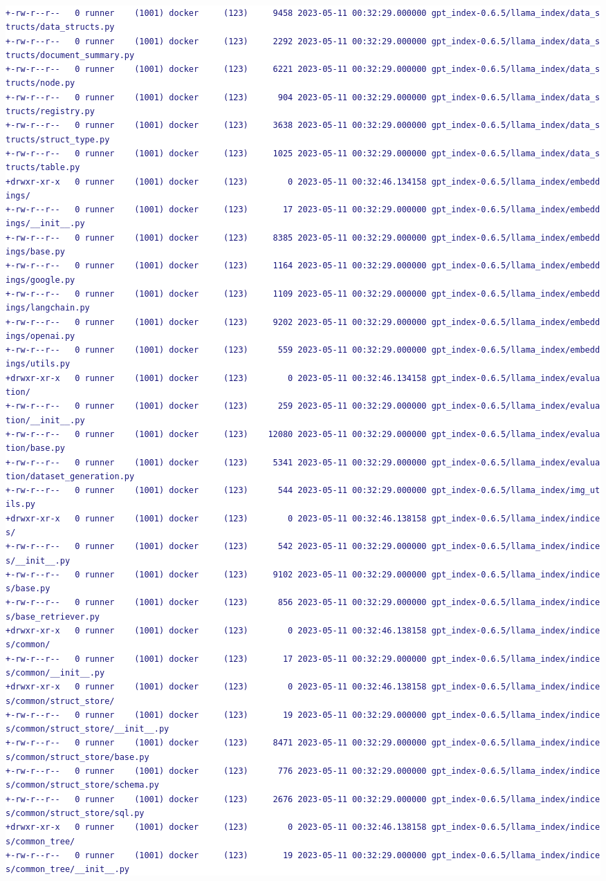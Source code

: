 ```diff
+-rw-r--r--   0 runner    (1001) docker     (123)     9458 2023-05-11 00:32:29.000000 gpt_index-0.6.5/llama_index/data_structs/data_structs.py
+-rw-r--r--   0 runner    (1001) docker     (123)     2292 2023-05-11 00:32:29.000000 gpt_index-0.6.5/llama_index/data_structs/document_summary.py
+-rw-r--r--   0 runner    (1001) docker     (123)     6221 2023-05-11 00:32:29.000000 gpt_index-0.6.5/llama_index/data_structs/node.py
+-rw-r--r--   0 runner    (1001) docker     (123)      904 2023-05-11 00:32:29.000000 gpt_index-0.6.5/llama_index/data_structs/registry.py
+-rw-r--r--   0 runner    (1001) docker     (123)     3638 2023-05-11 00:32:29.000000 gpt_index-0.6.5/llama_index/data_structs/struct_type.py
+-rw-r--r--   0 runner    (1001) docker     (123)     1025 2023-05-11 00:32:29.000000 gpt_index-0.6.5/llama_index/data_structs/table.py
+drwxr-xr-x   0 runner    (1001) docker     (123)        0 2023-05-11 00:32:46.134158 gpt_index-0.6.5/llama_index/embeddings/
+-rw-r--r--   0 runner    (1001) docker     (123)       17 2023-05-11 00:32:29.000000 gpt_index-0.6.5/llama_index/embeddings/__init__.py
+-rw-r--r--   0 runner    (1001) docker     (123)     8385 2023-05-11 00:32:29.000000 gpt_index-0.6.5/llama_index/embeddings/base.py
+-rw-r--r--   0 runner    (1001) docker     (123)     1164 2023-05-11 00:32:29.000000 gpt_index-0.6.5/llama_index/embeddings/google.py
+-rw-r--r--   0 runner    (1001) docker     (123)     1109 2023-05-11 00:32:29.000000 gpt_index-0.6.5/llama_index/embeddings/langchain.py
+-rw-r--r--   0 runner    (1001) docker     (123)     9202 2023-05-11 00:32:29.000000 gpt_index-0.6.5/llama_index/embeddings/openai.py
+-rw-r--r--   0 runner    (1001) docker     (123)      559 2023-05-11 00:32:29.000000 gpt_index-0.6.5/llama_index/embeddings/utils.py
+drwxr-xr-x   0 runner    (1001) docker     (123)        0 2023-05-11 00:32:46.134158 gpt_index-0.6.5/llama_index/evaluation/
+-rw-r--r--   0 runner    (1001) docker     (123)      259 2023-05-11 00:32:29.000000 gpt_index-0.6.5/llama_index/evaluation/__init__.py
+-rw-r--r--   0 runner    (1001) docker     (123)    12080 2023-05-11 00:32:29.000000 gpt_index-0.6.5/llama_index/evaluation/base.py
+-rw-r--r--   0 runner    (1001) docker     (123)     5341 2023-05-11 00:32:29.000000 gpt_index-0.6.5/llama_index/evaluation/dataset_generation.py
+-rw-r--r--   0 runner    (1001) docker     (123)      544 2023-05-11 00:32:29.000000 gpt_index-0.6.5/llama_index/img_utils.py
+drwxr-xr-x   0 runner    (1001) docker     (123)        0 2023-05-11 00:32:46.138158 gpt_index-0.6.5/llama_index/indices/
+-rw-r--r--   0 runner    (1001) docker     (123)      542 2023-05-11 00:32:29.000000 gpt_index-0.6.5/llama_index/indices/__init__.py
+-rw-r--r--   0 runner    (1001) docker     (123)     9102 2023-05-11 00:32:29.000000 gpt_index-0.6.5/llama_index/indices/base.py
+-rw-r--r--   0 runner    (1001) docker     (123)      856 2023-05-11 00:32:29.000000 gpt_index-0.6.5/llama_index/indices/base_retriever.py
+drwxr-xr-x   0 runner    (1001) docker     (123)        0 2023-05-11 00:32:46.138158 gpt_index-0.6.5/llama_index/indices/common/
+-rw-r--r--   0 runner    (1001) docker     (123)       17 2023-05-11 00:32:29.000000 gpt_index-0.6.5/llama_index/indices/common/__init__.py
+drwxr-xr-x   0 runner    (1001) docker     (123)        0 2023-05-11 00:32:46.138158 gpt_index-0.6.5/llama_index/indices/common/struct_store/
+-rw-r--r--   0 runner    (1001) docker     (123)       19 2023-05-11 00:32:29.000000 gpt_index-0.6.5/llama_index/indices/common/struct_store/__init__.py
+-rw-r--r--   0 runner    (1001) docker     (123)     8471 2023-05-11 00:32:29.000000 gpt_index-0.6.5/llama_index/indices/common/struct_store/base.py
+-rw-r--r--   0 runner    (1001) docker     (123)      776 2023-05-11 00:32:29.000000 gpt_index-0.6.5/llama_index/indices/common/struct_store/schema.py
+-rw-r--r--   0 runner    (1001) docker     (123)     2676 2023-05-11 00:32:29.000000 gpt_index-0.6.5/llama_index/indices/common/struct_store/sql.py
+drwxr-xr-x   0 runner    (1001) docker     (123)        0 2023-05-11 00:32:46.138158 gpt_index-0.6.5/llama_index/indices/common_tree/
+-rw-r--r--   0 runner    (1001) docker     (123)       19 2023-05-11 00:32:29.000000 gpt_index-0.6.5/llama_index/indices/common_tree/__init__.py
```